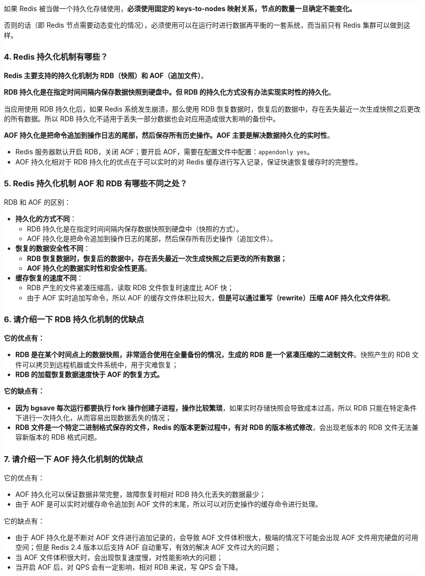 如果 Redis 被当做一个持久化存储使用，**必须使用固定的 keys-to-nodes 映射关系，节点的数量一旦确定不能变化。**

否则的话（即 Redis 节点需要动态变化的情况），必须使用可以在运行时进行数据再平衡的一套系统，而当前只有 Redis 集群可以做到这样。


### **4. Redis 持久化机制有哪些？**

**Redis 主要支持的持久化机制为 RDB（快照）和 AOF（追加文件）**。

**RDB 持久化是在指定时间间隔内保存数据快照到硬盘中。但 RDB 的持久化方式没有办法实现实时性的持久化**。

当应用使用 RDB 持久化后，如果 Redis 系统发生崩溃，那么使用 RDB 恢复数据时，恢复后的数据中，存在丢失最近一次生成快照之后更改的所有数据。所以 RDB 持久化不适用于丢失一部分数据也会对应用造成很大影响的备份中。

**AOF 持久化是把命令追加到操作日志的尾部，然后保存所有历史操作。AOF 主要是解决数据持久化的实时性**。

* Redis 服务器默认开启 RDB，关闭 AOF；要开启 AOF，需要在配置文件中配置：`appendonly yes`。
* AOF 持久化相对于 RDB 持久化的优点在于可以实时的对 Redis 缓存进行写入记录，保证快速恢复缓存时的完整性。


### **5. Redis 持久化机制 AOF 和 RDB 有哪些不同之处？**

RDB 和 AOF 的区别：

* **持久化的方式不同**：
	* RDB 持久化是在指定时间间隔内保存数据快照到硬盘中（快照的方式）。
	* AOF 持久化是把命令追加到操作日志的尾部，然后保存所有历史操作（追加文件）。
* **恢复的数据安全性不同**：
	* **RDB 恢复数据时，恢复后的数据中，存在丢失最近一次生成快照之后更改的所有数据；**
	* **AOF 持久化的数据实时性和安全性更高**。
* **缓存恢复的速度不同**：
	* RDB 产生的文件紧凑压缩高，读取 RDB 文件恢复时速度比 AOF 快；
	* 由于 AOF 实时追加写命令，所以 AOF 的缓存文件体积比较大，**但是可以通过重写（rewrite）压缩 AOF 持久化文件体积**。

### **6. 请介绍一下 RDB 持久化机制的优缺点**

**它的优点有：**

* **RDB 是在某个时间点上的数据快照，非常适合使用在全量备份的情况，生成的 RDB 是一个紧凑压缩的二进制文件**。快照产生的 RDB 文件可以拷贝到远程机器或文件系统中，用于灾难恢复；
* **RDB 的加载恢复数据速度快于 AOF 的恢复方式。**

**它的缺点有：**

* **因为 bgsave 每次运行都要执行 fork 操作创建子进程，操作比较繁琐**，如果实时存储快照会导致成本过高，所以 RDB 只能在特定条件下进行一次持久化，从而容易出现数据丢失的情况；
* **RDB 文件是一个特定二进制格式保存的文件，Redis 的版本更新过程中，有对 RDB 的版本格式修改**，会出现老版本的 RDB 文件无法兼容新版本的 RDB 格式问题。


### **7. 请介绍一下 AOF 持久化机制的优缺点**

它的优点有：

* AOF 持久化可以保证数据非常完整，故障恢复时相对 RDB 持久化丢失的数据最少；
* 由于 AOF 是可以实时对缓存命令追加到 AOF 文件的末尾，所以可以对历史操作的缓存命令进行处理。

它的缺点有：

* 由于 AOF 持久化是不断对 AOF 文件进行追加记录的，会导致 AOF 文件体积很大，极端的情况下可能会出现 AOF 文件用完硬盘的可用空间；但是 Redis 2.4 版本以后支持 AOF 自动重写，有效的解决 AOF 文件过大的问题；
* 当 AOF 文件体积很大时，会出现恢复速度慢，对性能影响大的问题；
* 当开启 AOF 后，对 QPS 会有一定影响，相对 RDB 来说，写 QPS 会下降。
